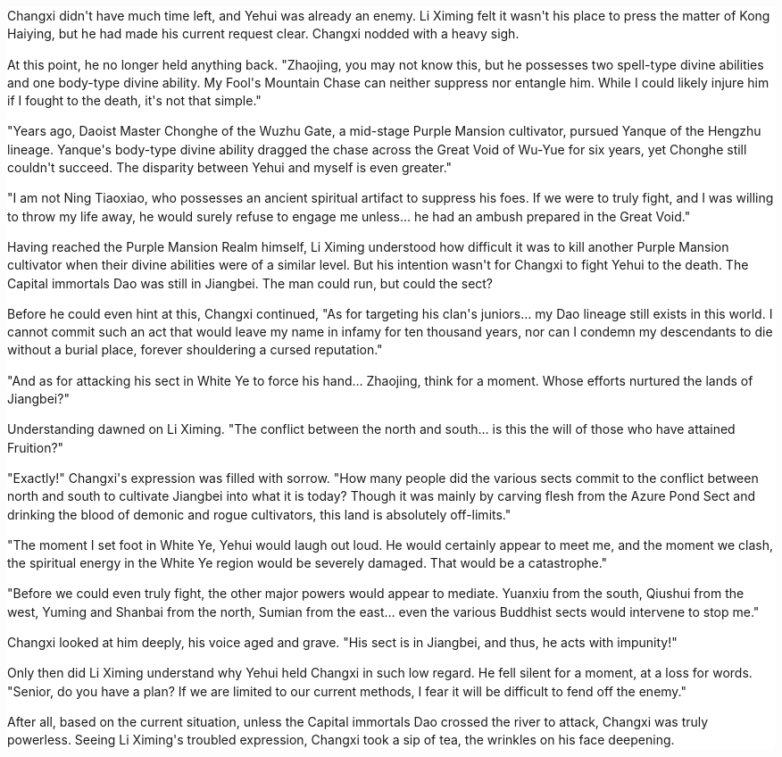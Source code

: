 Changxi didn't have much time left, and Yehui was already an enemy. Li Ximing felt it wasn't his place to press the matter of Kong Haiying, but he had made his current request clear. Changxi nodded with a heavy sigh.

At this point, he no longer held anything back. "Zhaojing, you may not know this, but he possesses two spell-type divine abilities and one body-type divine ability. My Fool's Mountain Chase can neither suppress nor entangle him. While I could likely injure him if I fought to the death, it's not that simple."

"Years ago, Daoist Master Chonghe of the Wuzhu Gate, a mid-stage Purple Mansion cultivator, pursued Yanque of the Hengzhu lineage. Yanque's body-type divine ability dragged the chase across the Great Void of Wu-Yue for six years, yet Chonghe still couldn't succeed. The disparity between Yehui and myself is even greater."

"I am not Ning Tiaoxiao, who possesses an ancient spiritual artifact to suppress his foes. If we were to truly fight, and I was willing to throw my life away, he would surely refuse to engage me unless… he had an ambush prepared in the Great Void."

Having reached the Purple Mansion Realm himself, Li Ximing understood how difficult it was to kill another Purple Mansion cultivator when their divine abilities were of a similar level. But his intention wasn't for Changxi to fight Yehui to the death. The Capital immortals Dao was still in Jiangbei. The man could run, but could the sect?

Before he could even hint at this, Changxi continued, "As for targeting his clan's juniors… my Dao lineage still exists in this world. I cannot commit such an act that would leave my name in infamy for ten thousand years, nor can I condemn my descendants to die without a burial place, forever shouldering a cursed reputation."

"And as for attacking his sect in White Ye to force his hand… Zhaojing, think for a moment. Whose efforts nurtured the lands of Jiangbei?"

Understanding dawned on Li Ximing. "The conflict between the north and south… is this the will of those who have attained Fruition?"

"Exactly!" Changxi's expression was filled with sorrow. "How many people did the various sects commit to the conflict between north and south to cultivate Jiangbei into what it is today? Though it was mainly by carving flesh from the Azure Pond Sect and drinking the blood of demonic and rogue cultivators, this land is absolutely off-limits."

"The moment I set foot in White Ye, Yehui would laugh out loud. He would certainly appear to meet me, and the moment we clash, the spiritual energy in the White Ye region would be severely damaged. That would be a catastrophe."

"Before we could even truly fight, the other major powers would appear to mediate. Yuanxiu from the south, Qiushui from the west, Yuming and Shanbai from the north, Sumian from the east… even the various Buddhist sects would intervene to stop me."

Changxi looked at him deeply, his voice aged and grave. "His sect is in Jiangbei, and thus, he acts with impunity!"

Only then did Li Ximing understand why Yehui held Changxi in such low regard. He fell silent for a moment, at a loss for words. "Senior, do you have a plan? If we are limited to our current methods, I fear it will be difficult to fend off the enemy."

After all, based on the current situation, unless the Capital immortals Dao crossed the river to attack, Changxi was truly powerless. Seeing Li Ximing's troubled expression, Changxi took a sip of tea, the wrinkles on his face deepening.
